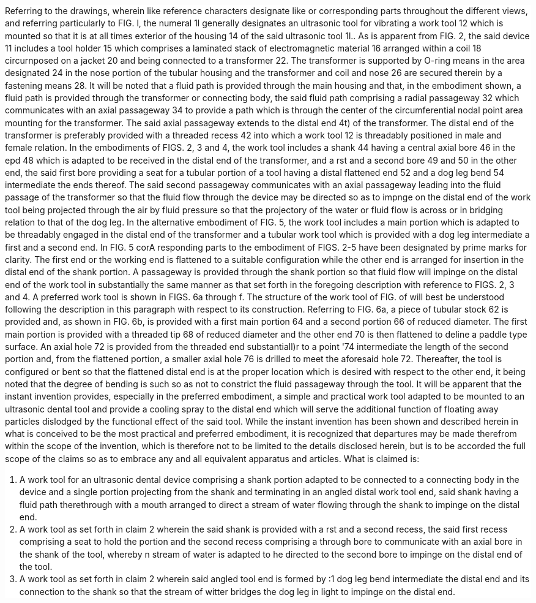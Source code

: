  Referring to the drawings, wherein like reference characters designate like or corresponding parts throughout the different views, and referring particularly to FIG. l, the numeral 1l generally designates an ultrasonic tool for vibrating a work tool 12 which is mounted so that it is at all times exterior of the housing 14 of the said ultrasonic tool 1l.. As is apparent from FIG. 2, the said device 11 includes a tool holder 15 which comprises a laminated stack of electromagnetic material 16 arranged within a coil 18 circurnposed on a jacket 20 and being connected to a transformer 22. The transformer is supported by O-ring means in the area designated 24 in the nose portion of the tubular housing and the transformer and coil and nose 26 are secured therein by a fastening means 28. It will be noted that a fluid path is provided through the main housing and that, in the embodiment shown, a fluid path is provided through the transformer or connecting body, the said fluid path comprising a radial passageway 32 which communicates with an axial passageway 34 to provide a path which is through the center of the circumferential nodal point area mounting for the transformer. The said axial passageway extends to the distal end 4t) of the transformer. The distal end of the transformer is preferably provided with a threaded recess 42 into which a work tool 12 is threadably positioned in male and female relation. In the embodiments of FIGS. 2, 3 and 4, the work tool includes a shank 44 having a central axial bore 46 in the epd 48 which is adapted to be received in the distal end of the transformer, and a rst and a second bore 49 and 50 in the other end, the said first bore providing a seat for a tubular portion of a tool having a distal flattened end 52 and a dog leg bend 54 intermediate the ends thereof. The said second passageway communicates with an axial passageway leading into the fluid passage of the transformer so that the fluid flow through the device may be directed so as to impnge on the distal end of the work tool being projected through the air by fluid pressure so that the projectory of the water or fluid flow is across or in bridging relation to that of the dog leg. 
 In the alternative embodiment of FIG. 5, the work tool includes a main portion which is adapted to be threadably engaged in the distal end of the transformer and a tubular work tool which is provided with a dog leg intermediate a first and a second end. In FIG. 5 corA responding parts to the embodiment of FIGS. 2-5 have been designated by prime marks for clarity. The first end or the working end is flattened to a suitable configuration while the other end is arranged for insertion in the distal end of the shank portion. A passageway is provided through the shank portion so that fluid flow will impinge on the distal end of the work tool in substantially the same manner as that set forth in the foregoing description with reference to FIGS. 2, 3 and 4. 
 A preferred work tool is shown in FIGS. 6a through f. The structure of the work tool of FIG. of will best be understood following the description in this paragraph with respect to its construction. Referring to FIG. 6a, a piece of tubular stock 62 is provided and, as shown in FIG. 6b, is provided with a first main portion 64 and a second portion 66 of reduced diameter. The first main portion is provided with a threaded tip 68 of reduced diameter and the other end 70 is then flattened to deline a paddle type surface. An axial hole 72 is provided from the threaded end substantiall)r to a point '74 intermediate the length of the second portion and, from the flattened portion, a smaller axial hole 76 is drilled to meet the aforesaid hole 72. Thereafter, the tool is configured or bent so that the flattened distal end is at the proper location which is desired with respect to the other end, it being noted that the degree of bending is such so as not to constrict the fluid passageway through the tool. 
 It will be apparent that the instant invention provides, especially in the preferred embodiment, a simple and practical work tool adapted to be mounted to an ultrasonic dental tool and provide a cooling spray to the distal end which will serve the additional function of floating away particles dislodged by the functional effect of the said tool. 
 While the instant invention has been shown and described herein in what is conceived to be the most practical and preferred embodiment, it is recognized that departures may be made therefrom within the scope of the invention, which is therefore not to be limited to the details disclosed herein, but is to be accorded the full scope of the claims so as to embrace any and all equivalent apparatus and articles. 
What is claimed is: 
 1. A work tool for an ultrasonic dental device comprising a shank portion adapted to be connected to a connecting body in the device and a single portion projecting from the shank and terminating in an angled distal work tool end, said shank having a fluid path therethrough with a mouth arranged to direct a stream of water flowing through the shank to impinge on the distal end. 
 2. A work tool as set forth in claim 2 wherein the said shank is provided with a rst and a second recess, the said first recess comprising a seat to hold the portion and the second recess comprising a through bore to communicate with an axial bore in the shank of the tool, whereby n stream of water is adapted to he directed to the second bore to impinge on the distal end of the tool. 
 3. A work tool as set forth in claim 2 wherein said angled tool end is formed by :1 dog leg bend intermediate the distal end and its connection to the shank so that the stream of witter bridges the dog leg in light to impinge on the distal end. 